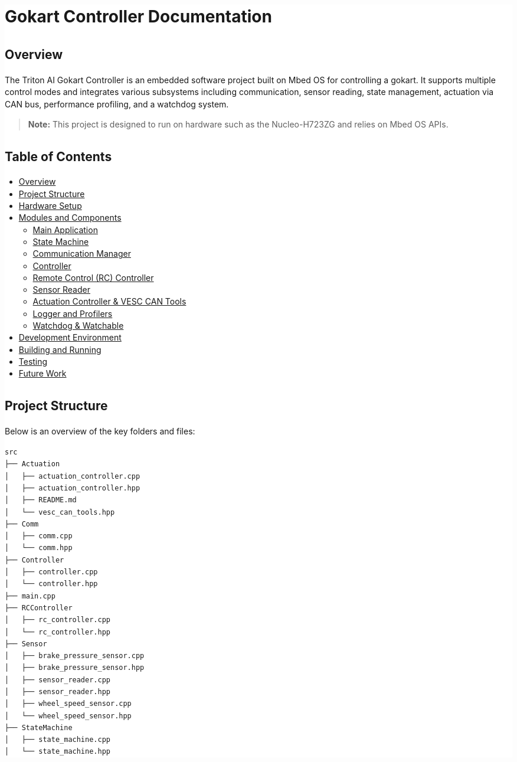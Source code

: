 # Gokart Controller Documentation

## Overview

The Triton AI Gokart Controller is an embedded software project built on Mbed OS for controlling a gokart. It supports multiple control modes and integrates various subsystems including communication, sensor reading, state management, actuation via CAN bus, performance profiling, and a watchdog system.

> **Note:** This project is designed to run on hardware such as the Nucleo-H723ZG and relies on Mbed OS APIs.

## Table of Contents

- [Overview](#overview)
- [Project Structure](#project-structure)
- [Hardware Setup](#hardware-setup)
- [Modules and Components](#modules-and-components)
  - [Main Application](#main-application)
  - [State Machine](#state-machine)
  - [Communication Manager](#communication-manager)
  - [Controller](#controller)
  - [Remote Control (RC) Controller](#remote-control-rc-controller)
  - [Sensor Reader](#sensor-reader)
  - [Actuation Controller & VESC CAN Tools](#actuation-controller--vesc-can-tools)
  - [Logger and Profilers](#logger-and-profilers)
  - [Watchdog & Watchable](#watchdog--watchable)
- [Development Environment](#development-environment)
- [Building and Running](#building-and-running)
- [Testing](#testing)
- [Future Work](#future-work)

## Project Structure

Below is an overview of the key folders and files:
```
src
├── Actuation
│   ├── actuation_controller.cpp
│   ├── actuation_controller.hpp
│   ├── README.md
│   └── vesc_can_tools.hpp
├── Comm
│   ├── comm.cpp
│   └── comm.hpp
├── Controller
│   ├── controller.cpp
│   └── controller.hpp
├── main.cpp
├── RCController
│   ├── rc_controller.cpp
│   └── rc_controller.hpp
├── Sensor
│   ├── brake_pressure_sensor.cpp
│   ├── brake_pressure_sensor.hpp
│   ├── sensor_reader.cpp
│   ├── sensor_reader.hpp
│   ├── wheel_speed_sensor.cpp
│   └── wheel_speed_sensor.hpp
├── StateMachine
│   ├── state_machine.cpp
│   └── state_machine.hpp
```